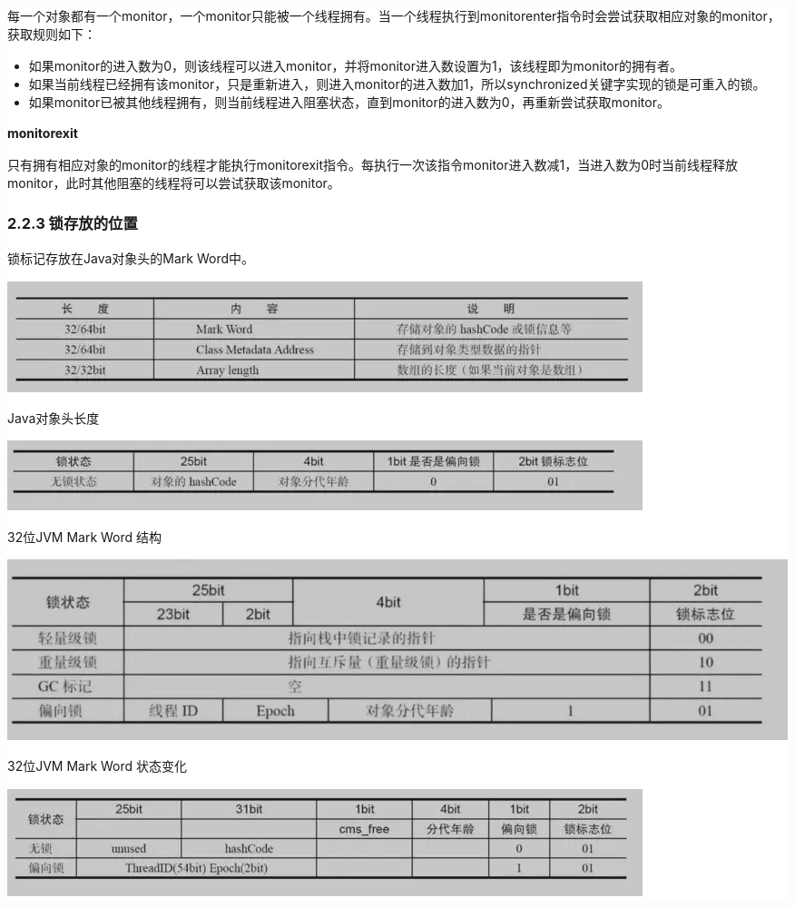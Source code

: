 每一个对象都有一个monitor，一个monitor只能被一个线程拥有。当一个线程执行到monitorenter指令时会尝试获取相应对象的monitor，获取规则如下：

- 如果monitor的进入数为0，则该线程可以进入monitor，并将monitor进入数设置为1，该线程即为monitor的拥有者。
- 如果当前线程已经拥有该monitor，只是重新进入，则进入monitor的进入数加1，所以synchronized关键字实现的锁是可重入的锁。
- 如果monitor已被其他线程拥有，则当前线程进入阻塞状态，直到monitor的进入数为0，再重新尝试获取monitor。

**monitorexit**

只有拥有相应对象的monitor的线程才能执行monitorexit指令。每执行一次该指令monitor进入数减1，当进入数为0时当前线程释放monitor，此时其他阻塞的线程将可以尝试获取该monitor。

### **2.2.3 锁存放的位置**

锁标记存放在Java对象头的Mark Word中。

![img](assets\20190509100458.jpg)

Java对象头长度

![img](assets\20190509100504.jpg)

32位JVM Mark Word 结构

![img](assets\20190509100510.jpg)

32位JVM Mark Word 状态变化

![img](assets\20190509100516.jpg)
